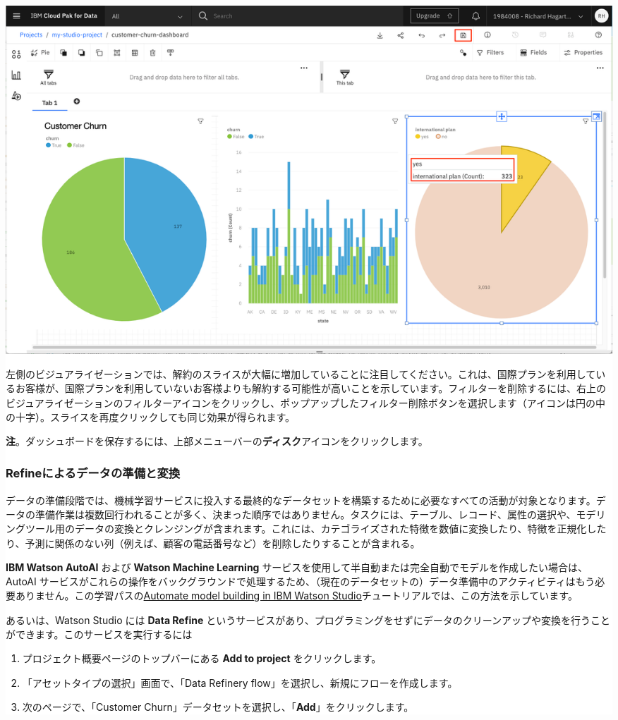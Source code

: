 ![フィルタリングされたダッシュボード](images/filtered-dashboard.png)

左側のビジュアライゼーションでは、解約のスライスが大幅に増加していることに注目してください。これは、国際プランを利用しているお客様が、国際プランを利用していないお客様よりも解約する可能性が高いことを示しています。フィルターを削除するには、右上のビジュアライゼーションのフィルターアイコンをクリックし、ポップアップしたフィルター削除ボタンを選択します（アイコンは円の中の十字）。スライスを再度クリックしても同じ効果が得られます。

**注**。ダッシュボードを保存するには、上部メニューバーの**ディスク**アイコンをクリックします。

### Refineによるデータの準備と変換

データの準備段階では、機械学習サービスに投入する最終的なデータセットを構築するために必要なすべての活動が対象となります。データの準備作業は複数回行われることが多く、決まった順序ではありません。タスクには、テーブル、レコード、属性の選択や、モデリングツール用のデータの変換とクレンジングが含まれます。これには、カテゴライズされた特徴を数値に変換したり、特徴を正規化したり、予測に関係のない列（例えば、顧客の電話番号など）を削除したりすることが含まれる。

**IBM Watson AutoAI** および **Watson Machine Learning** サービスを使用して半自動または完全自動でモデルを作成したい場合は、AutoAI サービスがこれらの操作をバックグラウンドで処理するため、（現在のデータセットの）データ準備中のアクティビティはもう必要ありません。この学習パスの[Automate model building in IBM Watson Studio](/tutorials/watson-studio-auto-ai/)チュートリアルでは、この方法を示しています。

あるいは、Watson Studio には **Data Refine** というサービスがあり、プログラミングをせずにデータのクリーンアップや変換を行うことができます。このサービスを実行するには

1. プロジェクト概要ページのトップバーにある **Add to project** をクリックします。

1. 「アセットタイプの選択」画面で、「Data Refinery flow」を選択し、新規にフローを作成します。

1. 次のページで、「Customer Churn」データセットを選択し、「**Add**」をクリックします。
